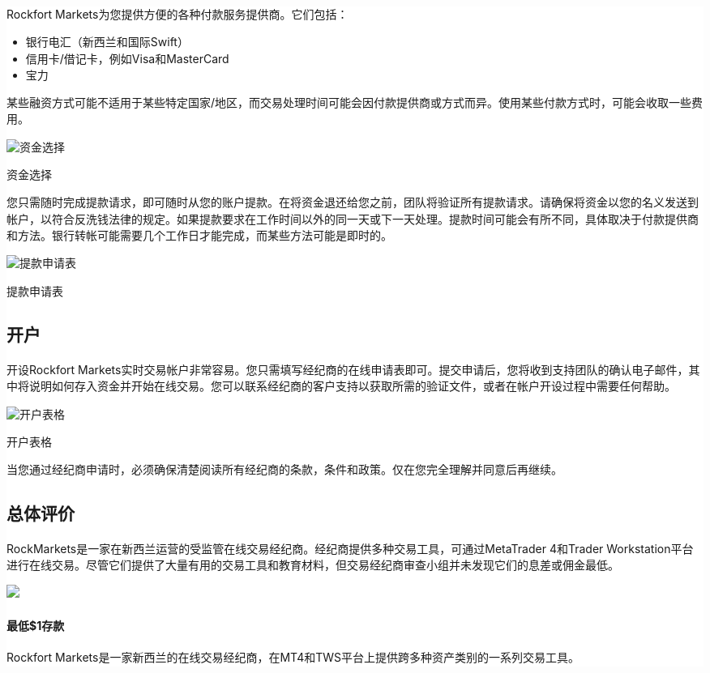 Rockfort Markets为您提供方便的各种付款服务提供商。它们包括：
- 银行电汇（新西兰和国际Swift）
- 信用卡/借记卡，例如Visa和MasterCard
- 宝力

某些融资方式可能不适用于某些特定国家/地区，而交易处理时间可能会因付款提供商或方式而异。使用某些付款方式时，可能会收取一些费用。

![资金选择](https://cdn.fendou.la/funstoutiao/2020/11/Rockfort-Markets-Review-Funding-Options-1024x553.png "资金选择")

资金选择

您只需随时完成提款请求，即可随时从您的账户提款。在将资金退还给您之前，团队将验证所有提款请求。请确保将资金以您的名义发送到帐户，以符合反洗钱法律的规定。如果提款要求在工作时间以外的同一天或下一天处理。提款时间可能会有所不同，具体取决于付款提供商和方法。银行转帐可能需要几个工作日才能完成，而某些方法可能是即时的。

![提款申请表](https://cdn.fendou.la/funstoutiao/2020/11/Rockfort-Markets-Review-Withdrawal-Request-Form.png "提款申请表")

提款申请表

## 开户

开设Rockfort Markets实时交易帐户非常容易。您只需填写经纪商的在线申请表即可。提交申请后，您将收到支持团队的确认电子邮件，其中将说明如何存入资金并开始在线交易。您可以联系经纪商的客户支持以获取所需的验证文件，或者在帐户开设过程中需要任何帮助。

![开户表格](https://cdn.fendou.la/funstoutiao/2020/11/Rockfort-Markets-Review-Account-Opening-Form-363x1024.png "开户表格")

开户表格

当您通过经纪商申请时，必须确保清楚阅读所有经纪商的条款，条件和政策。仅在您完全理解并同意后再继续。

## 总体评价

RockMarkets是一家在新西兰运营的受监管在线交易经纪商。经纪商提供多种交易工具，可通过MetaTrader 4和Trader Workstation平台进行在线交易。尽管它们提供了大量有用的交易工具和教育材料，但交易经纪商审查小组并未发现它们的息差或佣金最低。

![](https://cdn.fendou.la/funstoutiao/2020/11/Rockfort-Markets-Logo.png)

#### 最低$1存款

Rockfort Markets是一家新西兰的在线交易经纪商，在MT4和TWS平台上提供跨多种资产类别的一系列交易工具。
